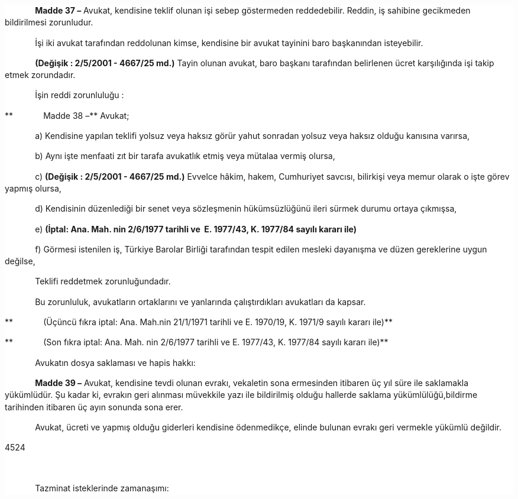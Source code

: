              **Madde 37 –** Avukat, kendisine teklif olunan işi sebep
göstermeden reddedebilir. Reddin, iş sahibine gecikmeden bildirilmesi
zorunludur.

             İşi iki avukat tarafından reddolunan kimse, kendisine bir
avukat tayinini baro başkanından isteyebilir.

             **(Değişik : 2/5/2001 - 4667/25 md.)** Tayin olunan avukat,
baro başkanı tarafından belirlenen ücret karşılığında işi takip etmek
zorundadır.

             İşin reddi zorunluluğu :

**             Madde 38 –** Avukat;

             a) Kendisine yapılan teklifi yolsuz veya haksız görür yahut
sonradan yolsuz veya haksız olduğu kanısına varırsa,

             b) Aynı işte menfaati zıt bir tarafa avukatlık etmiş veya
mütalaa vermiş olursa,

             c) **(Değişik : 2/5/2001 - 4667/25 md.)** Evvelce hâkim,
hakem, Cumhuriyet savcısı, bilirkişi veya memur olarak o işte görev
yapmış olursa,

             d) Kendisinin düzenlediği bir senet veya sözleşmenin
hükümsüzlüğünü ileri sürmek durumu ortaya çıkmışsa,

             e) **(İptal: Ana. Mah. nin 2/6/1977 tarihli ve  E. 1977/43,
K. 1977/84 sayılı kararı ile)**

             f) Görmesi istenilen iş, Türkiye Barolar Birliği tarafından
tespit edilen mesleki dayanışma ve düzen gereklerine uygun değilse,

             Teklifi reddetmek zorunluğundadır.

             Bu zorunluluk, avukatların ortaklarını ve yanlarında
çalıştırdıkları avukatları da kapsar.

**             (Üçüncü fıkra iptal: Ana. Mah.nin 21/1/1971 tarihli ve E.
1970/19, K. 1971/9 sayılı kararı ile)**

**             (Son fıkra iptal: Ana. Mah. nin 2/6/1977 tarihli ve E.
1977/43, K. 1977/84 sayılı kararı ile)**

             Avukatın dosya saklaması ve hapis hakkı:

             **Madde 39 –** Avukat, kendisine tevdi olunan evrakı,
vekaletin sona ermesinden itibaren üç yıl süre ile saklamakla
yükümlüdür. Şu kadar ki, evrakın geri alınması müvekkile yazı ile
bildirilmiş olduğu hallerde saklama yükümlülüğü,bildirme tarihinden
itibaren üç ayın sonunda sona erer.

             Avukat, ücreti ve yapmış olduğu giderleri kendisine
ödenmedikçe, elinde bulunan evrakı geri vermekle yükümlü değildir.

4524

 

             Tazminat isteklerinde zamanaşımı:
